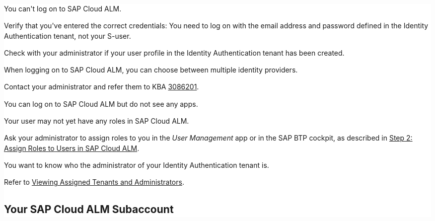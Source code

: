 You can't log on to SAP Cloud ALM.

</td>
<td valign="top">

Verify that you've entered the correct credentials: You need to log on with the email address and password defined in the Identity Authentication tenant, not your S-user.

Check with your administrator if your user profile in the Identity Authentication tenant has been created.

</td>
</tr>
<tr>
<td valign="top">

When logging on to SAP Cloud ALM, you can choose between multiple identity providers.

</td>
<td valign="top">

Contact your administrator and refer them to KBA [3086201](https://me.sap.com/notes/3086201).

</td>
</tr>
<tr>
<td valign="top">

You can log on to SAP Cloud ALM but do not see any apps.

</td>
<td valign="top">

Your user may not yet have any roles in SAP Cloud ALM.

Ask your administrator to assign roles to you in the *User Management* app or in the SAP BTP cockpit, as described in [Step 2: Assign Roles to Users in SAP Cloud ALM](01_required_setup/step-2-assign-roles-to-users-in-sap-cloud-alm-7304b17.md).

</td>
</tr>
<tr>
<td valign="top">

You want to know who the administrator of your Identity Authentication tenant is.

</td>
<td valign="top">

Refer to [Viewing Assigned Tenants and Administrators](https://help.sap.com/viewer/6d6d63354d1242d185ab4830fc04feb1/LATEST/en-US/f56e6f24e373404087d6a1a9a13515a2.html).

</td>
</tr>
</table>



<a name="loio737bcf73077c4ed1bc3400648a60f1a8__section_a1p_nyk_swb"/>

## Your SAP Cloud ALM Subaccount
